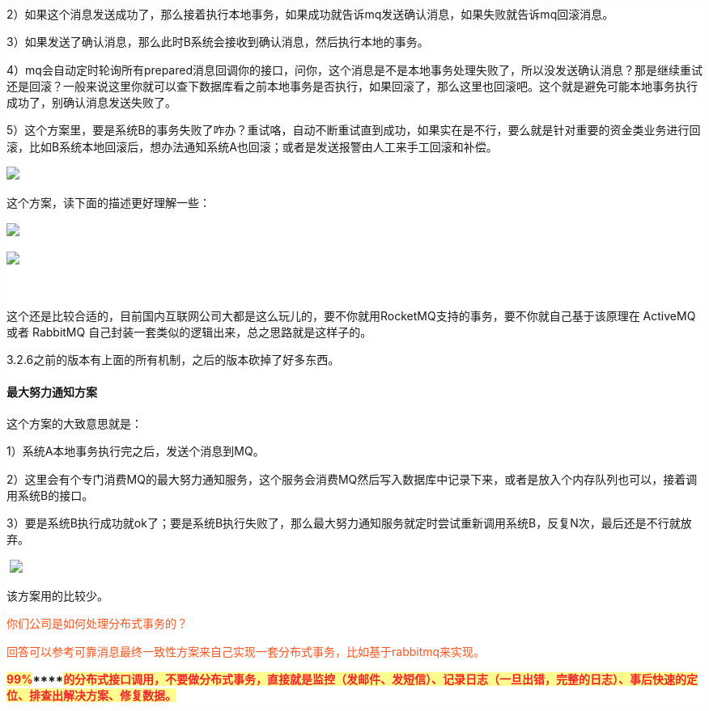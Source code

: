 2）如果这个消息发送成功了，那么接着执行本地事务，如果成功就告诉mq发送确认消息，如果失败就告诉mq回滚消息。

3）如果发送了确认消息，那么此时B系统会接收到确认消息，然后执行本地的事务。

4）mq会自动定时轮询所有prepared消息回调你的接口，问你，这个消息是不是本地事务处理失败了，所以没发送确认消息？那是继续重试还是回滚？一般来说这里你就可以查下数据库看之前本地事务是否执行，如果回滚了，那么这里也回滚吧。这个就是避免可能本地事务执行成功了，别确认消息发送失败了。

5）这个方案里，要是系统B的事务失败了咋办？重试咯，自动不断重试直到成功，如果实在是不行，要么就是针对重要的资金类业务进行回滚，比如B系统本地回滚后，想办法通知系统A也回滚；或者是发送报警由人工来手工回滚和补偿。

![](https://cdn.nlark.com/yuque/0/2021/png/12493416/1618813383631-0ab4a3df-5cb7-46d4-9ee2-7bff6e34ebed.png)

这个方案，读下面的描述更好理解一些：

![](https://cdn.nlark.com/yuque/0/2021/png/12493416/1619414581760-17731bcf-0cc1-4194-8a50-3b910fdb88fe.png)

![](https://cdn.nlark.com/yuque/0/2021/png/12493416/1619414612737-c44d2e03-f4b9-448a-b1d6-8d88e7a4e5e7.png)



 

这个还是比较合适的，目前国内互联网公司大都是这么玩儿的，要不你就用RocketMQ支持的事务，要不你就自己基于该原理在 ActiveMQ 或者 RabbitMQ 自己封装一套类似的逻辑出来，总之思路就是这样子的。



3.2.6之前的版本有上面的所有机制，之后的版本砍掉了好多东西。



#### 最大努力通知方案
这个方案的大致意思就是：

1）系统A本地事务执行完之后，发送个消息到MQ。

2）这里会有个专门消费MQ的最大努力通知服务，这个服务会消费MQ然后写入数据库中记录下来，或者是放入个内存队列也可以，接着调用系统B的接口。

3）要是系统B执行成功就ok了；要是系统B执行失败了，那么最大努力通知服务就定时尝试重新调用系统B，反复N次，最后还是不行就放弃。

 ![](https://cdn.nlark.com/yuque/0/2021/png/12493416/1618813415841-30c25eca-f845-49b2-8fc1-8fd38128a687.png)

该方案用的比较少。







<font style="color:#FA541C;">你们公司是如何处理分布式事务的？</font>

<font style="color:#FA541C;">回答可以参考可靠消息最终一致性方案来自己实现一套分布式事务，比如基于</font><font style="color:#FA541C;">rabbitmq</font><font style="color:#FA541C;">来实现。</font>

<font style="color:#FA541C;"></font>



**<font style="color:#F5222D;background-color:#FFFB8F;">99%</font>****<font style="color:#F5222D;background-color:#FFFB8F;">的分布式接口调用，不要做分布式事务，直接就是监控（发邮件、发短信）、记录日志（一旦出错，完整的日志）、事后快速的定位、排查出解决方案、修复数据。</font>**

**<font style="color:#F5222D;background-color:#FFFB8F;"></font>**

